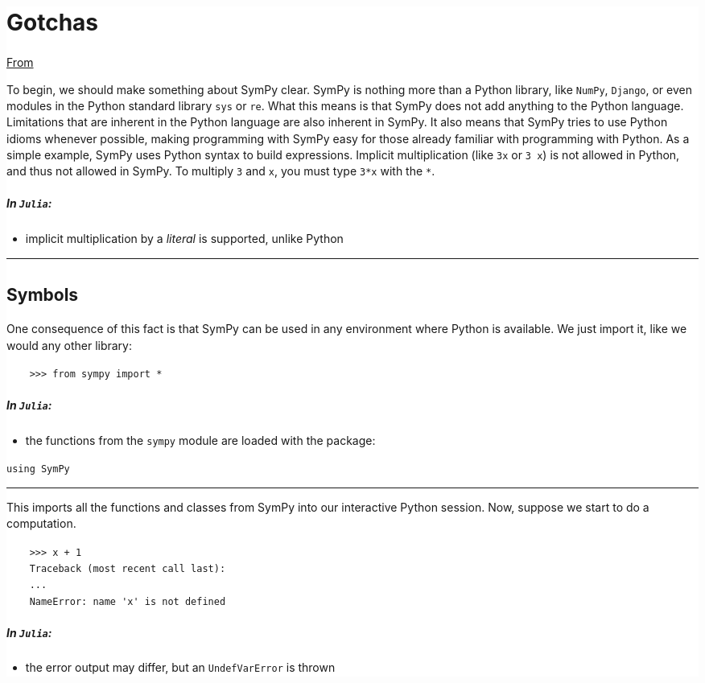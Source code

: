 # Gotchas

[From](https://docs.sympy.org/latest/tutorial/gotchas.html)

To begin, we should make something about SymPy clear.  SymPy is nothing more
than a Python library, like `NumPy`, `Django`, or even modules in the
Python standard library `sys` or `re`.  What this means is that SymPy does
not add anything to the Python language.  Limitations that are inherent in the
Python language are also inherent in SymPy.  It also means that SymPy tries to
use Python idioms whenever possible, making programming with SymPy easy for
those already familiar with programming with Python.  As a simple example,
SymPy uses Python syntax to build expressions.  Implicit multiplication (like
`3x` or `3 x`) is not allowed in Python, and thus not allowed in SymPy.
To multiply `3` and `x`, you must type `3*x` with the `*`.


##### In `Julia`:

* implicit multiplication by a *literal* is supported, unlike Python

-----

## Symbols

One consequence of this fact is that SymPy can be used in any environment
where Python is available.  We just import it, like we would any other
library:

```verbatim
    >>> from sympy import *
```

##### In `Julia`:

* the functions from the `sympy` module are loaded with the package:

```
using SymPy
```

----

This imports all the functions and classes from SymPy into our interactive
Python session.  Now, suppose we start to do a computation.

```verbatim
    >>> x + 1
    Traceback (most recent call last):
    ...
    NameError: name 'x' is not defined
```

##### In `Julia`:

* the error output may differ, but an `UndefVarError` is thrown
